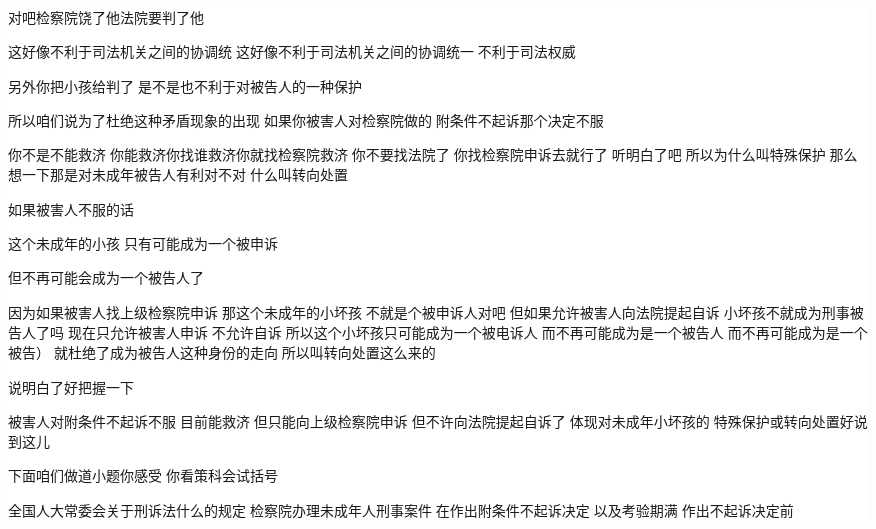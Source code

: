 对吧检察院饶了他法院要判了他

这好像不利于司法机关之间的协调统
这好像不利于司法机关之间的协调统一
不利于司法权威

另外你把小孩给判了
是不是也不利于对被告人的一种保护

所以咱们说为了杜绝这种矛盾现象的出现
如果你被害人对检察院做的
附条件不起诉那个决定不服

你不是不能救济
你能救济你找谁救济你就找检察院救济
你不要找法院了
你找检察院申诉去就行了
听明白了吧
所以为什么叫特殊保护
那么想一下那是对未成年被告人有利对不对
什么叫转向处置

如果被害人不服的话

这个未成年的小孩
只有可能成为一个被申诉

但不再可能会成为一个被告人了

因为如果被害人找上级检察院申诉
那这个未成年的小坏孩
不就是个被申诉人对吧
但如果允许被害人向法院提起自诉
小坏孩不就成为刑事被告人了吗
现在只允许被害人申诉
不允许自诉
所以这个小坏孩只可能成为一个被电诉人
而不再可能成为是一个被告人
而不再可能成为是一个被告）
就杜绝了成为被告人这种身份的走向
所以叫转向处置这么来的

说明白了好把握一下

被害人对附条件不起诉不服
目前能救济
但只能向上级检察院申诉
但不许向法院提起自诉了
体现对未成年小坏孩的
特殊保护或转向处置好说到这儿

下面咱们做道小题你感受
你看策科会试括号

全国人大常委会关于刑诉法什么的规定
检察院办理未成年人刑事案件
在作出附条件不起诉决定
以及考验期满
作出不起诉决定前
